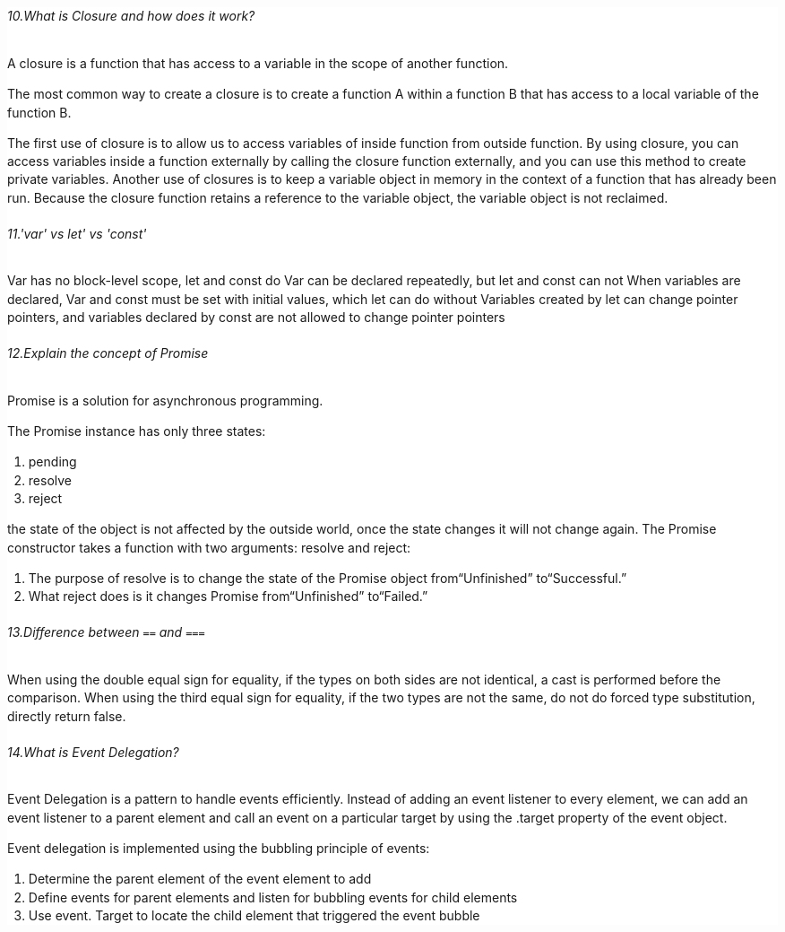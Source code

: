 ###### 10.What is Closure and how does it work?

A closure is a function that has access to a variable in the scope of another function.

The most common way to create a closure is to create a function A within a function B that has access to a local variable of the function B.

The first use of closure is to allow us to access variables of inside function from outside function. By using closure, you can access variables inside a function externally by calling the closure function externally, and you can use this method to create private variables.
Another use of closures is to keep a variable object in memory in the context of a function that has already been run. Because the closure function retains a reference to the variable object, the variable object is not reclaimed.

###### 11.'var' vs let' vs 'const'

Var has no block-level scope, let and const do
Var can be declared repeatedly, but let and const can not
When variables are declared, Var and const must be set with initial values, which let can do without
Variables created by let can change pointer pointers, and variables declared by const are not allowed to change pointer pointers

###### 12.Explain the concept of Promise

Promise is a solution for asynchronous programming.

The Promise instance has only three states:
1. pending
2. resolve
3. reject

the state of the object is not affected by the outside world, once the state changes it will not change again.
The Promise constructor takes a function with two arguments: resolve and reject:

1. The purpose of resolve is to change the state of the Promise object from“Unfinished” to“Successful.”
2. What reject does is it changes Promise from“Unfinished” to“Failed.”

###### 13.Difference between `==` and `===`

When using the double equal sign for equality, if the types on both sides are not identical, a cast is performed before the comparison.
When using the third equal sign for equality, if the two types are not the same, do not do forced type substitution, directly return false.

###### 14.What is Event Delegation?

Event Delegation is a pattern to handle events efficiently. Instead of adding an event listener to every element, we can add an event listener to a parent element and call an event on a particular target by using the .target property of the event object.

Event delegation is implemented using the bubbling principle of events:

1. Determine the parent element of the event element to add
2. Define events for parent elements and listen for bubbling events for child elements
3. Use event. Target to locate the child element that triggered the event bubble

